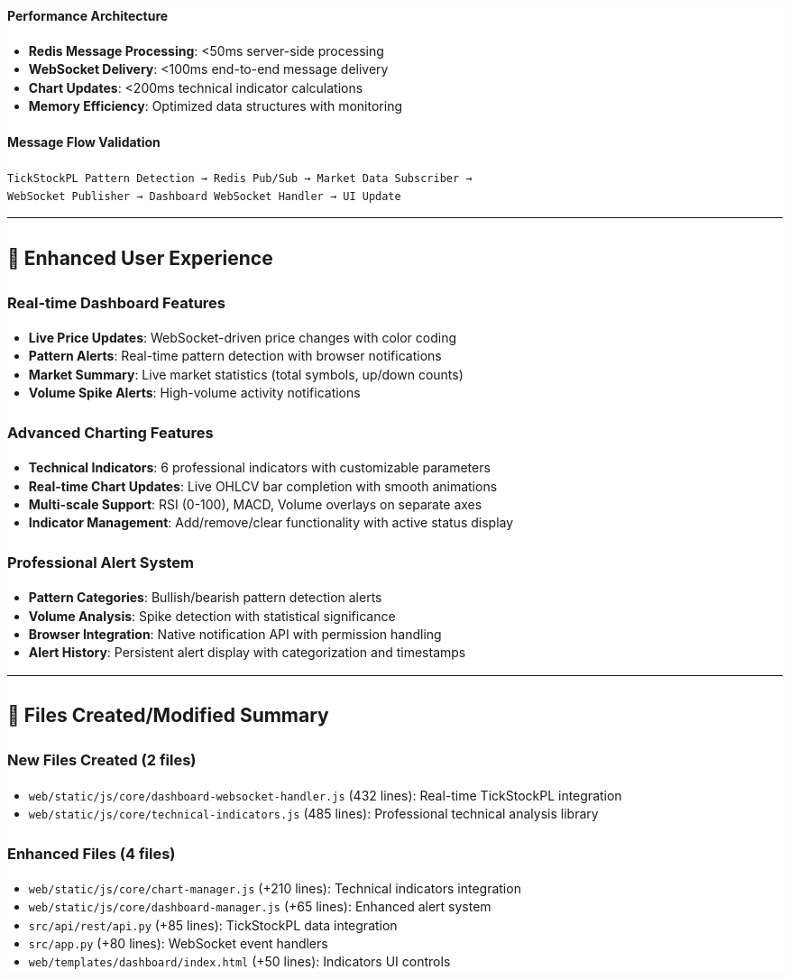 #### **Performance Architecture**
- **Redis Message Processing**: <50ms server-side processing
- **WebSocket Delivery**: <100ms end-to-end message delivery
- **Chart Updates**: <200ms technical indicator calculations
- **Memory Efficiency**: Optimized data structures with monitoring

#### **Message Flow Validation**
```
TickStockPL Pattern Detection → Redis Pub/Sub → Market Data Subscriber → 
WebSocket Publisher → Dashboard WebSocket Handler → UI Update
```

---

## 🎨 Enhanced User Experience

### **Real-time Dashboard Features**
- **Live Price Updates**: WebSocket-driven price changes with color coding
- **Pattern Alerts**: Real-time pattern detection with browser notifications
- **Market Summary**: Live market statistics (total symbols, up/down counts)
- **Volume Spike Alerts**: High-volume activity notifications

### **Advanced Charting Features**
- **Technical Indicators**: 6 professional indicators with customizable parameters
- **Real-time Chart Updates**: Live OHLCV bar completion with smooth animations
- **Multi-scale Support**: RSI (0-100), MACD, Volume overlays on separate axes
- **Indicator Management**: Add/remove/clear functionality with active status display

### **Professional Alert System**
- **Pattern Categories**: Bullish/bearish pattern detection alerts
- **Volume Analysis**: Spike detection with statistical significance
- **Browser Integration**: Native notification API with permission handling
- **Alert History**: Persistent alert display with categorization and timestamps

---

## 📁 Files Created/Modified Summary

### **New Files Created (2 files)**
- `web/static/js/core/dashboard-websocket-handler.js` (432 lines): Real-time TickStockPL integration
- `web/static/js/core/technical-indicators.js` (485 lines): Professional technical analysis library

### **Enhanced Files (4 files)**
- `web/static/js/core/chart-manager.js` (+210 lines): Technical indicators integration
- `web/static/js/core/dashboard-manager.js` (+65 lines): Enhanced alert system
- `src/api/rest/api.py` (+85 lines): TickStockPL data integration
- `src/app.py` (+80 lines): WebSocket event handlers
- `web/templates/dashboard/index.html` (+50 lines): Indicators UI controls
